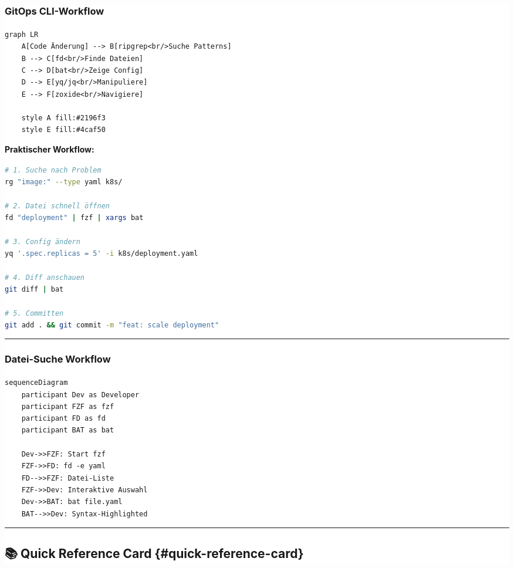 ### GitOps CLI-Workflow

```mermaid
graph LR
    A[Code Änderung] --> B[ripgrep<br/>Suche Patterns]
    B --> C[fd<br/>Finde Dateien]
    C --> D[bat<br/>Zeige Config]
    D --> E[yq/jq<br/>Manipuliere]
    E --> F[zoxide<br/>Navigiere]
    
    style A fill:#2196f3
    style E fill:#4caf50
```

**Praktischer Workflow:**
```bash
# 1. Suche nach Problem
rg "image:" --type yaml k8s/

# 2. Datei schnell öffnen
fd "deployment" | fzf | xargs bat

# 3. Config ändern
yq '.spec.replicas = 5' -i k8s/deployment.yaml

# 4. Diff anschauen
git diff | bat

# 5. Committen
git add . && git commit -m "feat: scale deployment"
```

---

### Datei-Suche Workflow

```mermaid
sequenceDiagram
    participant Dev as Developer
    participant FZF as fzf
    participant FD as fd
    participant BAT as bat
    
    Dev->>FZF: Start fzf
    FZF->>FD: fd -e yaml
    FD-->>FZF: Datei-Liste
    FZF->>Dev: Interaktive Auswahl
    Dev->>BAT: bat file.yaml
    BAT-->>Dev: Syntax-Highlighted
```

---

## 📚 Quick Reference Card {#quick-reference-card}
